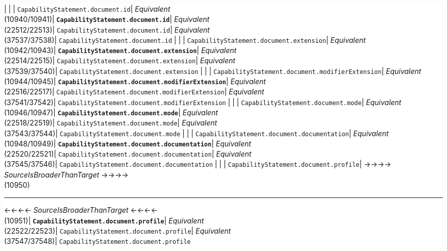 | | | `CapabilityStatement.document.id`| _Equivalent_<br/>(10940/10941)| **`CapabilityStatement.document.id`**| _Equivalent_<br/>(22512/22513)| `CapabilityStatement.document.id`| _Equivalent_<br/>(37537/37538)| `CapabilityStatement.document.id`
| | | `CapabilityStatement.document.extension`| _Equivalent_<br/>(10942/10943)| **`CapabilityStatement.document.extension`**| _Equivalent_<br/>(22514/22515)| `CapabilityStatement.document.extension`| _Equivalent_<br/>(37539/37540)| `CapabilityStatement.document.extension`
| | | `CapabilityStatement.document.modifierExtension`| _Equivalent_<br/>(10944/10945)| **`CapabilityStatement.document.modifierExtension`**| _Equivalent_<br/>(22516/22517)| `CapabilityStatement.document.modifierExtension`| _Equivalent_<br/>(37541/37542)| `CapabilityStatement.document.modifierExtension`
| | | `CapabilityStatement.document.mode`| _Equivalent_<br/>(10946/10947)| **`CapabilityStatement.document.mode`**| _Equivalent_<br/>(22518/22519)| `CapabilityStatement.document.mode`| _Equivalent_<br/>(37543/37544)| `CapabilityStatement.document.mode`
| | | `CapabilityStatement.document.documentation`| _Equivalent_<br/>(10948/10949)| **`CapabilityStatement.document.documentation`**| _Equivalent_<br/>(22520/22521)| `CapabilityStatement.document.documentation`| _Equivalent_<br/>(37545/37546)| `CapabilityStatement.document.documentation`
| | | `CapabilityStatement.document.profile`| →→→→ _SourceIsBroaderThanTarget_ →→→→ <br/>(10950)<hr/>←←←← _SourceIsBroaderThanTarget_ ←←←← <br/>(10951)| **`CapabilityStatement.document.profile`**| _Equivalent_<br/>(22522/22523)| `CapabilityStatement.document.profile`| _Equivalent_<br/>(37547/37548)| `CapabilityStatement.document.profile`
